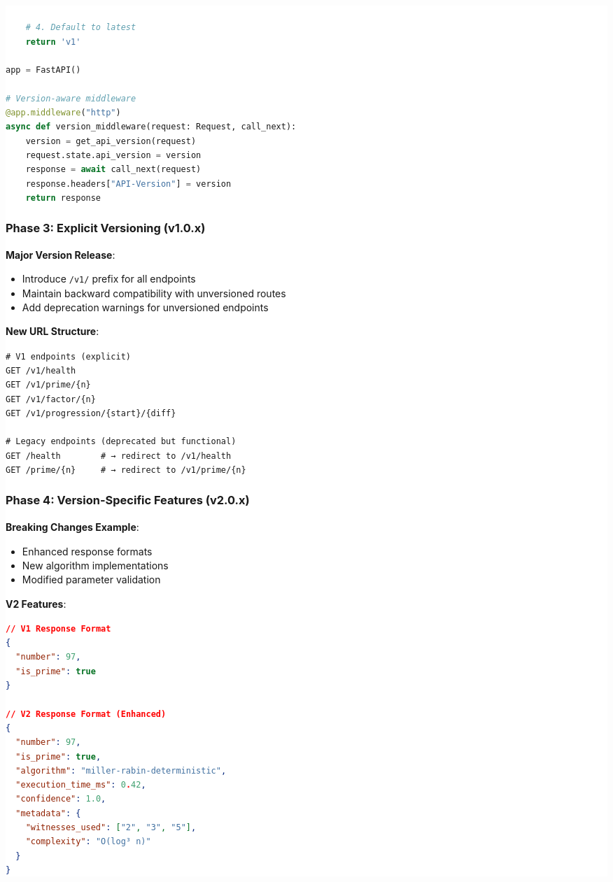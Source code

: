 ```python

    # 4. Default to latest
    return 'v1'

app = FastAPI()

# Version-aware middleware
@app.middleware("http")
async def version_middleware(request: Request, call_next):
    version = get_api_version(request)
    request.state.api_version = version
    response = await call_next(request)
    response.headers["API-Version"] = version
    return response
```

### Phase 3: Explicit Versioning (v1.0.x)

**Major Version Release**:
- Introduce `/v1/` prefix for all endpoints
- Maintain backward compatibility with unversioned routes
- Add deprecation warnings for unversioned endpoints

**New URL Structure**:
```
# V1 endpoints (explicit)
GET /v1/health
GET /v1/prime/{n}
GET /v1/factor/{n}
GET /v1/progression/{start}/{diff}

# Legacy endpoints (deprecated but functional)
GET /health        # → redirect to /v1/health
GET /prime/{n}     # → redirect to /v1/prime/{n}
```

### Phase 4: Version-Specific Features (v2.0.x)

**Breaking Changes Example**:
- Enhanced response formats
- New algorithm implementations
- Modified parameter validation

**V2 Features**:
```json
// V1 Response Format
{
  "number": 97,
  "is_prime": true
}

// V2 Response Format (Enhanced)
{
  "number": 97,
  "is_prime": true,
  "algorithm": "miller-rabin-deterministic",
  "execution_time_ms": 0.42,
  "confidence": 1.0,
  "metadata": {
    "witnesses_used": ["2", "3", "5"],
    "complexity": "O(log³ n)"
  }
}
```

